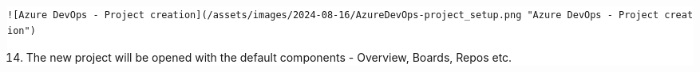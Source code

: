     ![Azure DevOps - Project creation](/assets/images/2024-08-16/AzureDevOps-project_setup.png "Azure DevOps - Project creation")

14. The new project will be opened with the default components - Overview, Boards, Repos etc.
